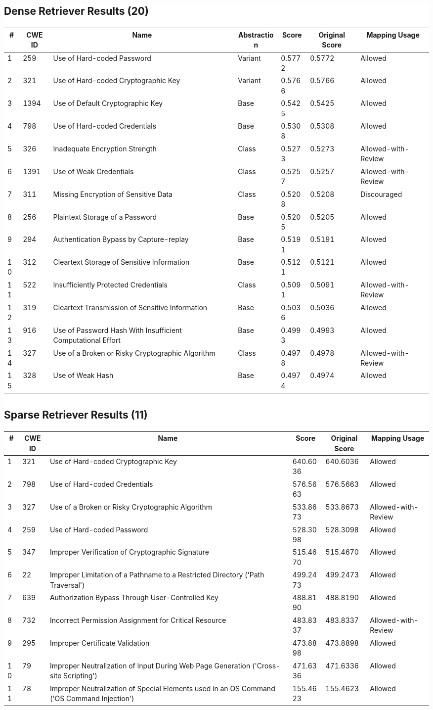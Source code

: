 ## Dense Retriever Results (20)
| # | CWE ID | Name | Abstraction | Score | Original Score | Mapping Usage |
|---|--------|------|-------------|-------|----------------|---------------|
| 1 | 259 | Use of Hard-coded Password | Variant | 0.5772 | 0.5772 | Allowed |
| 2 | 321 | Use of Hard-coded Cryptographic Key | Variant | 0.5766 | 0.5766 | Allowed |
| 3 | 1394 | Use of Default Cryptographic Key | Base | 0.5425 | 0.5425 | Allowed |
| 4 | 798 | Use of Hard-coded Credentials | Base | 0.5308 | 0.5308 | Allowed |
| 5 | 326 | Inadequate Encryption Strength | Class | 0.5273 | 0.5273 | Allowed-with-Review |
| 6 | 1391 | Use of Weak Credentials | Class | 0.5257 | 0.5257 | Allowed-with-Review |
| 7 | 311 | Missing Encryption of Sensitive Data | Class | 0.5208 | 0.5208 | Discouraged |
| 8 | 256 | Plaintext Storage of a Password | Base | 0.5205 | 0.5205 | Allowed |
| 9 | 294 | Authentication Bypass by Capture-replay | Base | 0.5191 | 0.5191 | Allowed |
| 10 | 312 | Cleartext Storage of Sensitive Information | Base | 0.5121 | 0.5121 | Allowed |
| 11 | 522 | Insufficiently Protected Credentials | Class | 0.5091 | 0.5091 | Allowed-with-Review |
| 12 | 319 | Cleartext Transmission of Sensitive Information | Base | 0.5036 | 0.5036 | Allowed |
| 13 | 916 | Use of Password Hash With Insufficient Computational Effort | Base | 0.4993 | 0.4993 | Allowed |
| 14 | 327 | Use of a Broken or Risky Cryptographic Algorithm | Class | 0.4978 | 0.4978 | Allowed-with-Review |
| 15 | 328 | Use of Weak Hash | Base | 0.4974 | 0.4974 | Allowed |

## Sparse Retriever Results (11)
| # | CWE ID | Name | Score | Original Score | Mapping Usage |
|---|--------|------|-------|---------------|---------------|
| 1 | 321 | Use of Hard-coded Cryptographic Key | 640.6036 | 640.6036 | Allowed |
| 2 | 798 | Use of Hard-coded Credentials | 576.5663 | 576.5663 | Allowed |
| 3 | 327 | Use of a Broken or Risky Cryptographic Algorithm | 533.8673 | 533.8673 | Allowed-with-Review |
| 4 | 259 | Use of Hard-coded Password | 528.3098 | 528.3098 | Allowed |
| 5 | 347 | Improper Verification of Cryptographic Signature | 515.4670 | 515.4670 | Allowed |
| 6 | 22 | Improper Limitation of a Pathname to a Restricted Directory ('Path Traversal') | 499.2473 | 499.2473 | Allowed |
| 7 | 639 | Authorization Bypass Through User-Controlled Key | 488.8190 | 488.8190 | Allowed |
| 8 | 732 | Incorrect Permission Assignment for Critical Resource | 483.8337 | 483.8337 | Allowed-with-Review |
| 9 | 295 | Improper Certificate Validation | 473.8898 | 473.8898 | Allowed |
| 10 | 79 | Improper Neutralization of Input During Web Page Generation ('Cross-site Scripting') | 471.6336 | 471.6336 | Allowed |
| 11 | 78 | Improper Neutralization of Special Elements used in an OS Command ('OS Command Injection') | 155.4623 | 155.4623 | Allowed |
